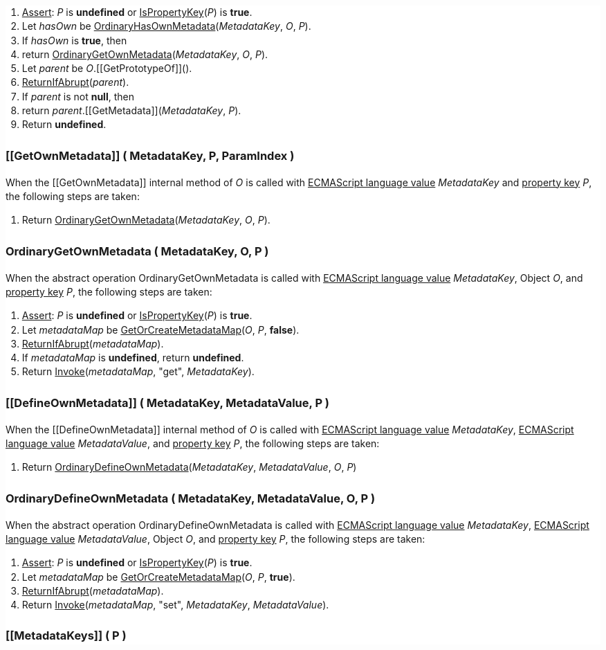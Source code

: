 1. [Assert][]: <var>P</var> is **undefined** or [IsPropertyKey][](<var>P</var>) is **true**.
2. Let <var>hasOwn</var> be [OrdinaryHasOwnMetadata][](<var>MetadataKey</var>, <var>O</var>, <var>P</var>).
3. If <var>hasOwn</var> is **true**, then
  1. return [OrdinaryGetOwnMetadata][](<var>MetadataKey</var>, <var>O</var>, <var>P</var>).
4. Let <var>parent</var> be <var>O</var>.\[\[GetPrototypeOf\]\]().
5. [ReturnIfAbrupt][](<var>parent</var>).
6. If <var>parent</var> is not **null**, then
  1. return <var>parent</var>.\[\[GetMetadata\]\](<var>MetadataKey</var>, <var>P</var>).
7. Return **undefined**.

### \[\[GetOwnMetadata\]\] ( MetadataKey, P, ParamIndex )

When the \[\[GetOwnMetadata\]\] internal method of <var>O</var> is called with [ECMAScript language value][] <var>MetadataKey</var> and [property key][] <var>P</var>, the following steps are taken:

1. Return [OrdinaryGetOwnMetadata][](<var>MetadataKey</var>, <var>O</var>, <var>P</var>).

### OrdinaryGetOwnMetadata ( MetadataKey, O, P )

When the abstract operation OrdinaryGetOwnMetadata is called with [ECMAScript language value][] <var>MetadataKey</var>, Object <var>O</var>, and [property key][] <var>P</var>, the following steps are taken:

1. [Assert][]: <var>P</var> is **undefined** or [IsPropertyKey][](<var>P</var>) is **true**.
2. Let <var>metadataMap</var> be [GetOrCreateMetadataMap][](<var>O</var>, <var>P</var>, **false**).
3. [ReturnIfAbrupt][](<var>metadataMap</var>).
4. If <var>metadataMap</var> is **undefined**, return **undefined**.
5. Return [Invoke][](<var>metadataMap</var>, "get", <var>MetadataKey</var>).

### \[\[DefineOwnMetadata\]\] ( MetadataKey, MetadataValue, P )

When the \[\[DefineOwnMetadata\]\] internal method of <var>O</var> is called with [ECMAScript language value][] <var>MetadataKey</var>, [ECMAScript language value][] <var>MetadataValue</var>, and [property key][] <var>P</var>, the following steps are taken:

1. Return [OrdinaryDefineOwnMetadata][](<var>MetadataKey</var>, <var>MetadataValue</var>, <var>O</var>, <var>P</var>)

### OrdinaryDefineOwnMetadata ( MetadataKey, MetadataValue, O, P )

When the abstract operation OrdinaryDefineOwnMetadata is called with [ECMAScript language value][] <var>MetadataKey</var>, [ECMAScript language value][] <var>MetadataValue</var>, Object <var>O</var>, and [property key][] <var>P</var>, the following steps are taken:

1. [Assert][]: <var>P</var> is **undefined** or [IsPropertyKey][](<var>P</var>) is **true**.
2. Let <var>metadataMap</var> be [GetOrCreateMetadataMap][](<var>O</var>, <var>P</var>, **true**).
3. [ReturnIfAbrupt][](<var>metadataMap</var>).
4. Return [Invoke][](<var>metadataMap</var>, "set", <var>MetadataKey</var>, <var>MetadataValue</var>).

### \[\[MetadataKeys\]\] ( P )


[ECMAScript language value]:      https://people.mozilla.org/~jorendorff/es6-draft.html#sec-ecmascript-language-types
[property key]:                   https://people.mozilla.org/~jorendorff/es6-draft.html#sec-object-type
[ArrayCreate]:                    https://people.mozilla.org/~jorendorff/es6-draft.html#sec-arraycreate                       "ArrayCreate"
[Assert]:                         https://people.mozilla.org/~jorendorff/es6-draft.html#sec-algorithm-conventions             "Assert"
[CreateDataPropertyOrThrow]:      https://people.mozilla.org/~jorendorff/es6-draft.html#sec-createdatapropertyorthrow         "CreateDataPropertyOrThrow"
[Get]:                            https://people.mozilla.org/~jorendorff/es6-draft.html#sec-get-o-p                           "Get"
[Set]:                            https://people.mozilla.org/~jorendorff/es6-draft.html#sec-set-o-p-v-throw                   "Set"
[GetIterator]:                    https://people.mozilla.org/~jorendorff/es6-draft.html#sec-getiterator                       "GetIterator"
[Invoke]:                         https://people.mozilla.org/~jorendorff/es6-draft.html#sec-invoke                            "Invoke"
[IsPropertyKey]:                  https://people.mozilla.org/~jorendorff/es6-draft.html#sec-ispropertykey                     "IsPropertyKey"
[IteratorStep]:                   https://people.mozilla.org/~jorendorff/es6-draft.html#sec-iteratorstep                      "IteratorStep"
[IteratorClose]:                  https://people.mozilla.org/~jorendorff/es6-draft.html#sec-iteratorclose                     "IteratorClose"
[IteratorValue]:                  https://people.mozilla.org/~jorendorff/es6-draft.html#sec-iteratorvalue                     "IteratorValue"
[ReturnIfAbrupt]:                 https://people.mozilla.org/~jorendorff/es6-draft.html#sec-returnifabrupt                    "ReturnIfAbrupt"
[ToString]:                       https://people.mozilla.org/~jorendorff/es6-draft.html#sec-tostring                          "ToString"
[Type]:                           https://people.mozilla.org/~jorendorff/es6-draft.html#sec-ecmascript-data-types-and-values  "Type"
[GetOrCreateMetadataMap]:         #getorcreatemetadatamap--o-p-create-
[OrdinaryDefineOwnMetadata]:      #ordinarydefineownmetadata--metadatakey-metadatavalue-o-p-
[OrdinaryGetMetadata]:            #ordinarygetmetadata--metadatakey-o-p-
[OrdinaryGetOwnMetadata]:         #ordinarygetownmetadata--metadatakey-o-p-
[OrdinaryHasMetadata]:            #ordinaryhasmetadata--metadatakey-o-p-
[OrdinaryHasOwnMetadata]:         #ordinaryhasownmetadata--metadatakey-o-p-
[OrdinaryMetadataKeys]:           #ordinarymetadatakeys--o-p-
[OrdinaryOwnMetadataKeys]:        #ordinaryownmetadatakeys--o-p-
[mdf]:                            #metadata-decorator-functions